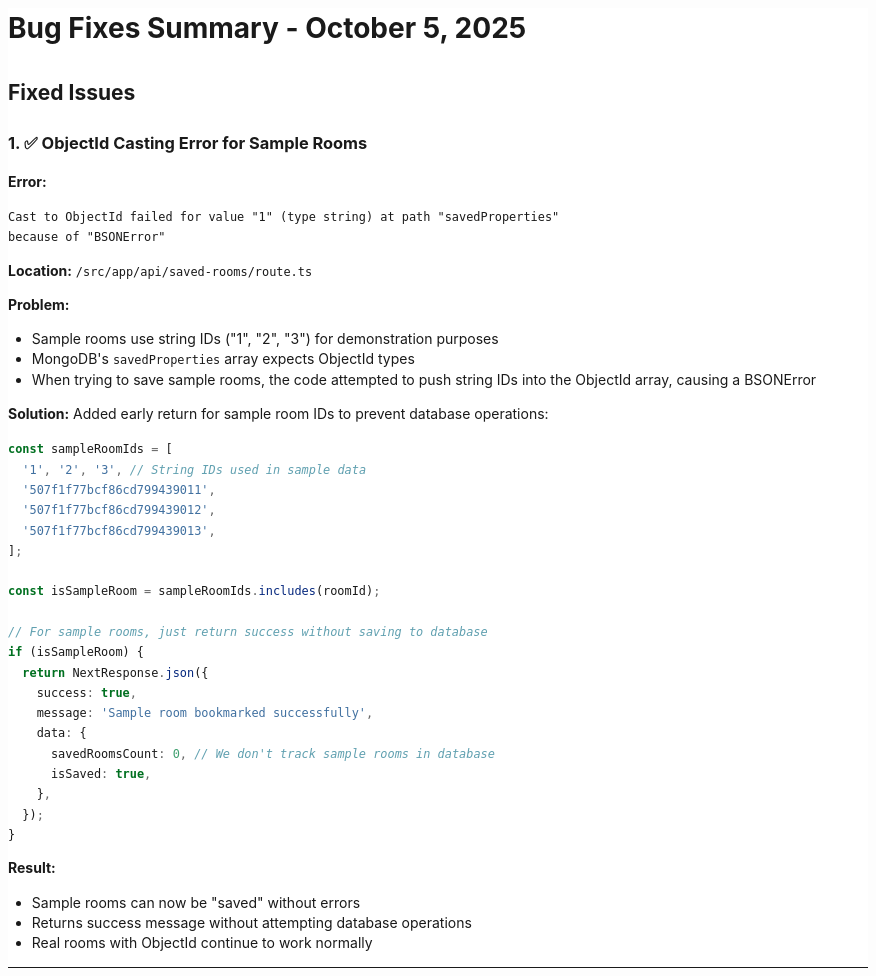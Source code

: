 # Bug Fixes Summary - October 5, 2025

## Fixed Issues

### 1. ✅ ObjectId Casting Error for Sample Rooms

**Error:**
```
Cast to ObjectId failed for value "1" (type string) at path "savedProperties"
because of "BSONError"
```

**Location:** `/src/app/api/saved-rooms/route.ts`

**Problem:**
- Sample rooms use string IDs ("1", "2", "3") for demonstration purposes
- MongoDB's `savedProperties` array expects ObjectId types
- When trying to save sample rooms, the code attempted to push string IDs into the ObjectId array, causing a BSONError

**Solution:**
Added early return for sample room IDs to prevent database operations:

```typescript
const sampleRoomIds = [
  '1', '2', '3', // String IDs used in sample data
  '507f1f77bcf86cd799439011',
  '507f1f77bcf86cd799439012',
  '507f1f77bcf86cd799439013',
];

const isSampleRoom = sampleRoomIds.includes(roomId);

// For sample rooms, just return success without saving to database
if (isSampleRoom) {
  return NextResponse.json({
    success: true,
    message: 'Sample room bookmarked successfully',
    data: {
      savedRoomsCount: 0, // We don't track sample rooms in database
      isSaved: true,
    },
  });
}
```

**Result:**
- Sample rooms can now be "saved" without errors
- Returns success message without attempting database operations
- Real rooms with ObjectId continue to work normally

---

